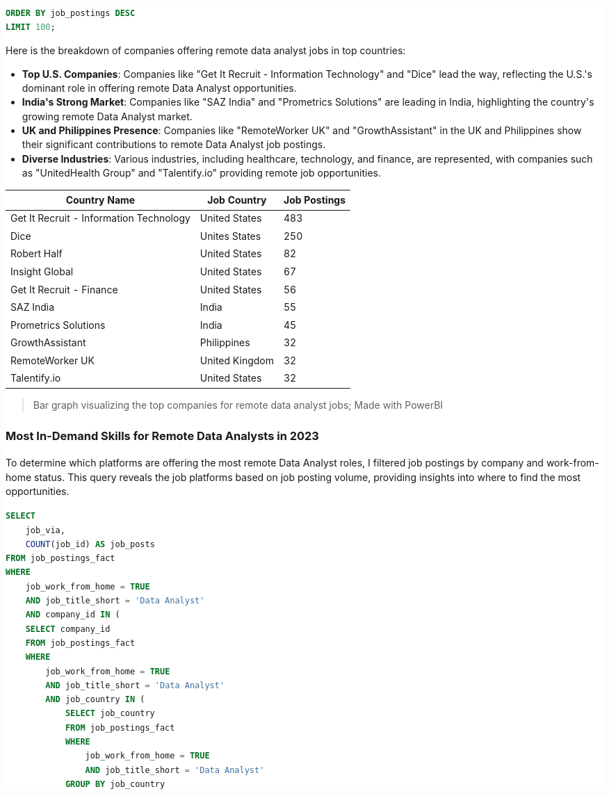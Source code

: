 ```sql
ORDER BY job_postings DESC
LIMIT 100;
```

Here is the breakdown of companies offering remote data analyst jobs in top countries:

- **Top U.S. Companies**: Companies like "Get It Recruit - Information Technology" and "Dice" lead the way, reflecting the U.S.'s dominant role in offering remote Data Analyst opportunities.
- **India's Strong Market**: Companies like "SAZ India" and "Prometrics Solutions" are leading in India, highlighting the country's growing remote Data Analyst market.
- **UK and Philippines Presence**: Companies like "RemoteWorker UK" and "GrowthAssistant" in the UK and Philippines show their significant contributions to remote Data Analyst job postings.
- **Diverse Industries**: Various industries, including healthcare, technology, and finance, are represented, with companies such as "UnitedHealth Group" and "Talentify.io" providing remote job opportunities.

|Country Name                            |Job Country    |Job Postings |
|----------------------------------------|---------------|-------------|
|Get It Recruit - Information Technology |United States  |483          |
|Dice                                    |Unites States  |250          |
|Robert Half	                         |United States	 |82           |
|Insight Global	                         |United States  |67           |
|Get It Recruit - Finance	             |United States  |56           |
|SAZ India	                             |India	         |55           |
|Prometrics Solutions	                 |India	         |45           |
|GrowthAssistant	                     |Philippines	 |32           |
|RemoteWorker UK	                     |United Kingdom |32           |
|Talentify.io	                         |United States	 |32           |

> Bar graph visualizing the top companies for remote data analyst jobs; Made with PowerBI
> 

### Most In-Demand Skills for Remote Data Analysts in 2023

To determine which platforms are offering the most remote Data Analyst roles, I filtered job postings by company and work-from-home status. This query reveals the job platforms based on job posting volume, providing insights into where to find the most opportunities.

```sql
SELECT
    job_via,
    COUNT(job_id) AS job_posts
FROM job_postings_fact
WHERE 
    job_work_from_home = TRUE
    AND job_title_short = 'Data Analyst'
    AND company_id IN (
    SELECT company_id
    FROM job_postings_fact 
    WHERE 
        job_work_from_home = TRUE
        AND job_title_short = 'Data Analyst'
        AND job_country IN (
            SELECT job_country
            FROM job_postings_fact
            WHERE 
                job_work_from_home = TRUE
                AND job_title_short = 'Data Analyst'
            GROUP BY job_country
```
